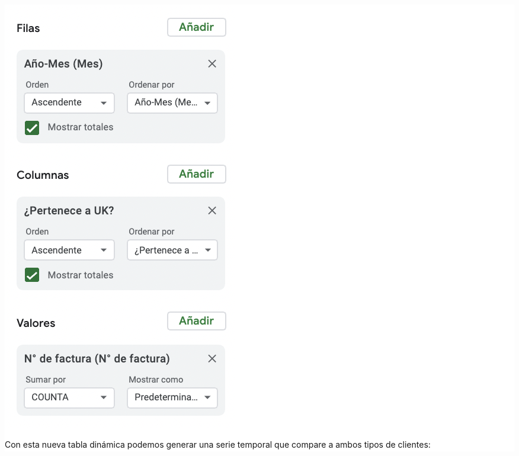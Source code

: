 ![image42.png](https://raw.githubusercontent.com/Laboratoria/laboratoriaplus/main/data-fluency/project-3-ecommerce/images/image42.png)

Con esta nueva tabla dinámica podemos generar una serie temporal que compare a ambos tipos de clientes:
